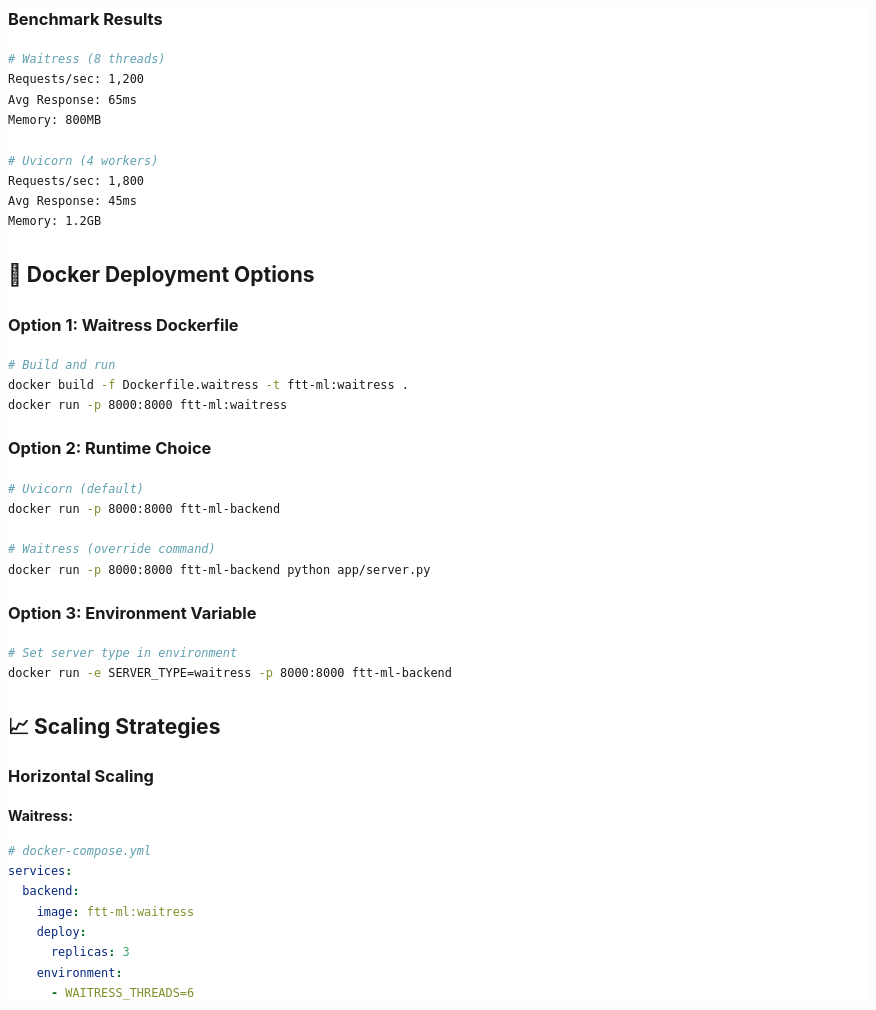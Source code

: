 ### **Benchmark Results**
```bash
# Waitress (8 threads)
Requests/sec: 1,200
Avg Response: 65ms
Memory: 800MB

# Uvicorn (4 workers)
Requests/sec: 1,800
Avg Response: 45ms
Memory: 1.2GB
```

## 🐳 **Docker Deployment Options**

### **Option 1: Waitress Dockerfile**
```bash
# Build and run
docker build -f Dockerfile.waitress -t ftt-ml:waitress .
docker run -p 8000:8000 ftt-ml:waitress
```

### **Option 2: Runtime Choice**
```bash
# Uvicorn (default)
docker run -p 8000:8000 ftt-ml-backend

# Waitress (override command)
docker run -p 8000:8000 ftt-ml-backend python app/server.py
```

### **Option 3: Environment Variable**
```bash
# Set server type in environment
docker run -e SERVER_TYPE=waitress -p 8000:8000 ftt-ml-backend
```

## 📈 **Scaling Strategies**

### **Horizontal Scaling**

**Waitress:**
```yaml
# docker-compose.yml
services:
  backend:
    image: ftt-ml:waitress
    deploy:
      replicas: 3
    environment:
      - WAITRESS_THREADS=6
```
